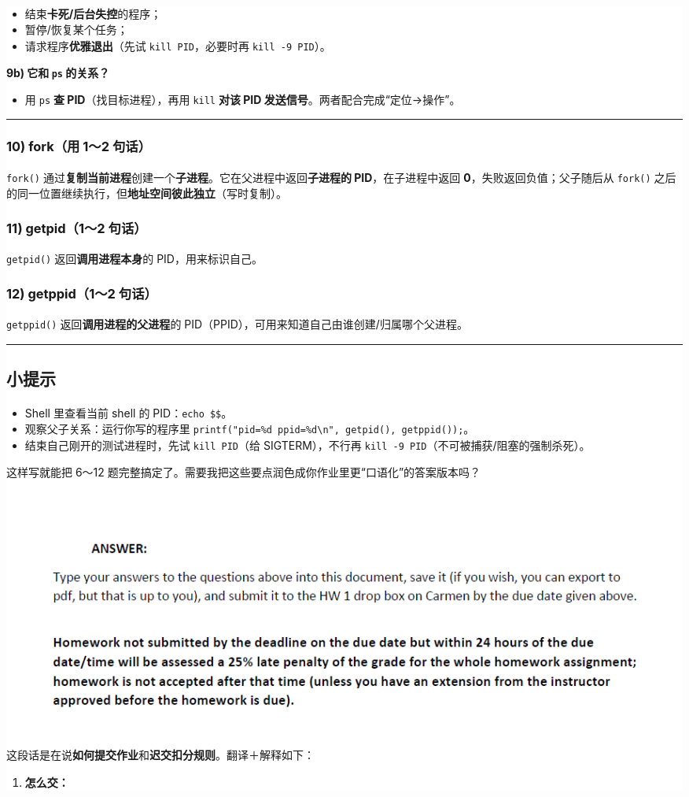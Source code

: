 - 结束**卡死/后台失控**的程序；
- 暂停/恢复某个任务；
- 请求程序**优雅退出**（先试 `kill PID`，必要时再 `kill -9 PID`）。

**9b) 它和 `ps` 的关系？**

- 用 `ps` **查 PID**（找目标进程），再用 `kill` **对该 PID 发送信号**。两者配合完成“定位→操作”。

------

### 10) fork（用 1～2 句话）

`fork()` 通过**复制当前进程**创建一个**子进程**。它在父进程中返回**子进程的 PID**，在子进程中返回 **0**，失败返回负值；父子随后从 `fork()` 之后的同一位置继续执行，但**地址空间彼此独立**（写时复制）。

### 11) getpid（1～2 句话）

`getpid()` 返回**调用进程本身**的 PID，用来标识自己。

### 12) getppid（1～2 句话）

`getppid()` 返回**调用进程的父进程**的 PID（PPID），可用来知道自己由谁创建/归属哪个父进程。

------

## 小提示

- Shell 里查看当前 shell 的 PID：`echo $$`。
- 观察父子关系：运行你写的程序里 `printf("pid=%d ppid=%d\n", getpid(), getppid());`。
- 结束自己刚开的测试进程时，先试 `kill PID`（给 SIGTERM），不行再 `kill -9 PID`（不可被捕获/阻塞的强制杀死）。

这样写就能把 6～12 题完整搞定了。需要我把这些要点润色成你作业里更“口语化”的答案版本吗？

![image-20250906234134145](README.assets/image-20250906234134145.png)

这段话是在说**如何提交作业**和**迟交扣分规则**。翻译＋解释如下：

1. **怎么交：**
